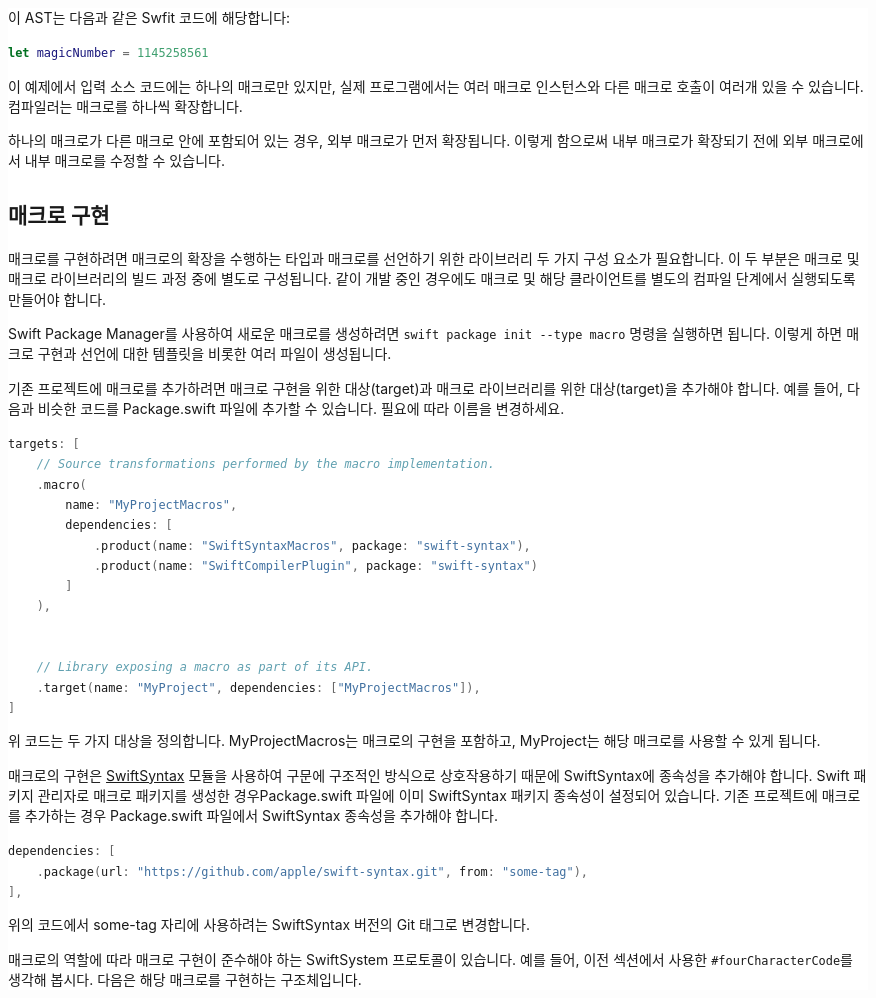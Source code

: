 이 AST는 다음과 같은 Swfit 코드에 해당합니다:

```swift
let magicNumber = 1145258561
```

이 예제에서 입력 소스 코드에는 하나의 매크로만 있지만, 실제 프로그램에서는 여러 매크로 인스턴스와 다른 매크로 호출이 여러개 있을 수 있습니다. 컴파일러는 매크로를 하나씩 확장합니다.

하나의 매크로가 다른 매크로 안에 포함되어 있는 경우, 외부 매크로가 먼저 확장됩니다. 이렇게 함으로써 내부 매크로가 확장되기 전에 외부 매크로에서 내부 매크로를 수정할 수 있습니다.

## 매크로 구현

매크로를 구현하려면 매크로의 확장을 수행하는 타입과 매크로를 선언하기 위한 라이브러리 두 가지 구성 요소가 필요합니다. 이 두 부분은 매크로 및 매크로 라이브러리의 빌드 과정 중에 별도로 구성됩니다. 같이 개발 중인 경우에도 매크로 및 해당 클라이언트를 별도의 컴파일 단계에서 실행되도록 만들어야 합니다.

Swift Package Manager를 사용하여 새로운 매크로를 생성하려면 `swift package init --type macro` 명령을 실행하면 됩니다. 이렇게 하면 매크로 구현과 선언에 대한 템플릿을 비롯한 여러 파일이 생성됩니다.

기존 프로젝트에 매크로를 추가하려면 매크로 구현을 위한 대상(target)과 매크로 라이브러리를 위한 대상(target)을 추가해야 합니다. 예를 들어, 다음과 비슷한 코드를 Package.swift 파일에 추가할 수 있습니다. 필요에 따라 이름을 변경하세요.

```swift
targets: [
    // Source transformations performed by the macro implementation.
    .macro(
        name: "MyProjectMacros",
        dependencies: [
            .product(name: "SwiftSyntaxMacros", package: "swift-syntax"),
            .product(name: "SwiftCompilerPlugin", package: "swift-syntax")
        ]
    ),


    // Library exposing a macro as part of its API.
    .target(name: "MyProject", dependencies: ["MyProjectMacros"]),
]
```

위 코드는 두 가지 대상을 정의합니다. MyProjectMacros는 매크로의 구현을 포함하고, MyProject는 해당 매크로를 사용할 수 있게 됩니다.

매크로의 구현은 [SwiftSyntax](http://github.com/apple/swift-syntax/) 모듈을 사용하여 구문에 구조적인 방식으로 상호작용하기 때문에 SwiftSyntax에 종속성을 추가해야 합니다. Swift 패키지 관리자로 매크로 패키지를 생성한 경우Package.swift 파일에 이미 SwiftSyntax 패키지 종속성이 설정되어 있습니다. 기존 프로젝트에 매크로를 추가하는 경우 Package.swift 파일에서 SwiftSyntax 종속성을 추가해야 합니다.

```swift
dependencies: [
    .package(url: "https://github.com/apple/swift-syntax.git", from: "some-tag"),
],
```

위의 코드에서 some-tag 자리에 사용하려는 SwiftSyntax 버전의 Git 태그로 변경합니다.

매크로의 역할에 따라 매크로 구현이 준수해야 하는 SwiftSystem 프로토콜이 있습니다. 예를 들어, 이전 섹션에서 사용한 `#fourCharacterCode`를 생각해 봅시다. 다음은 해당 매크로를 구현하는 구조체입니다.
